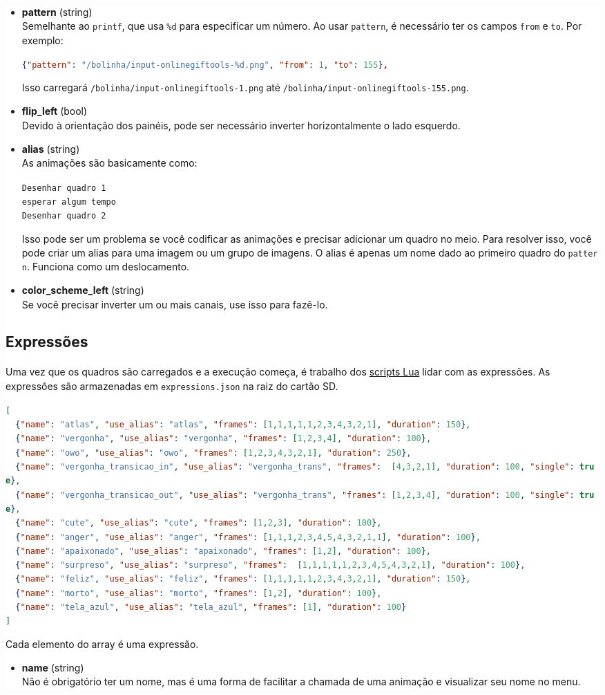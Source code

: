 * **pattern** (string)  
  Semelhante ao `printf`, que usa `%d` para especificar um número. Ao usar `pattern`, é necessário ter os campos `from` e `to`. Por exemplo:  
  ```json  
  {"pattern": "/bolinha/input-onlinegiftools-%d.png", "from": 1, "to": 155},  
  ```  
  Isso carregará `/bolinha/input-onlinegiftools-1.png` até `/bolinha/input-onlinegiftools-155.png`.  

* **flip_left** (bool)  
  Devido à orientação dos painéis, pode ser necessário inverter horizontalmente o lado esquerdo.  

* **alias** (string)  
  As animações são basicamente como:  
  ```  
  Desenhar quadro 1  
  esperar algum tempo  
  Desenhar quadro 2  
  ```  
  Isso pode ser um problema se você codificar as animações e precisar adicionar um quadro no meio. Para resolver isso, você pode criar um alias para uma imagem ou um grupo de imagens. O alias é apenas um nome dado ao primeiro quadro do `pattern`. Funciona como um deslocamento.  

* **color_scheme_left** (string)  
  Se você precisar inverter um ou mais canais, use isso para fazê-lo.  

## Expressões  

Uma vez que os quadros são carregados e a execução começa, é trabalho dos [scripts Lua](#programação-em-lua) lidar com as expressões. As expressões são armazenadas em `expressions.json` na raiz do cartão SD.  
```json  
[  
  {"name": "atlas", "use_alias": "atlas", "frames": [1,1,1,1,1,2,3,4,3,2,1], "duration": 150},  
  {"name": "vergonha", "use_alias": "vergonha", "frames": [1,2,3,4], "duration": 100},  
  {"name": "owo", "use_alias": "owo", "frames": [1,2,3,4,3,2,1], "duration": 250},  
  {"name": "vergonha_transicao_in", "use_alias": "vergonha_trans", "frames":  [4,3,2,1], "duration": 100, "single": true},  
  {"name": "vergonha_transicao_out", "use_alias": "vergonha_trans", "frames": [1,2,3,4], "duration": 100, "single": true},  
  {"name": "cute", "use_alias": "cute", "frames": [1,2,3], "duration": 100},  
  {"name": "anger", "use_alias": "anger", "frames": [1,1,1,2,3,4,5,4,3,2,1,1], "duration": 100},  
  {"name": "apaixonado", "use_alias": "apaixonado", "frames": [1,2], "duration": 100},  
  {"name": "surpreso", "use_alias": "surpreso", "frames":  [1,1,1,1,1,2,3,4,5,4,3,2,1], "duration": 100},  
  {"name": "feliz", "use_alias": "feliz", "frames": [1,1,1,1,1,2,3,4,3,2,1], "duration": 150},  
  {"name": "morto", "use_alias": "morto", "frames": [1,2], "duration": 100},  
  {"name": "tela_azul", "use_alias": "tela_azul", "frames": [1], "duration": 100}  
]  
```  

Cada elemento do array é uma expressão.  

* **name** (string)  
  Não é obrigatório ter um nome, mas é uma forma de facilitar a chamada de uma animação e visualizar seu nome no menu.  
